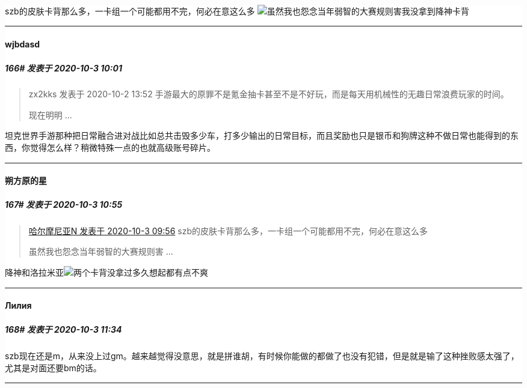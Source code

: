 


szb的皮肤卡背那么多，一卡组一个可能都用不完，何必在意这么多
<img src="https://static.saraba1st.com/image/smiley/face2017/212.png" referrerpolicy="no-referrer">虽然我也怨念当年弱智的大赛规则害我没拿到降神卡背







*****

####  wjbdasd  
##### 166#       发表于 2020-10-3 10:01



<blockquote>zx2kks 发表于 2020-10-2 13:52
手游最大的原罪不是氪金抽卡甚至不是不好玩，而是每天用机械性的无趣日常浪费玩家的时间。

现在明明 ...</blockquote>
坦克世界手游那种把日常融合进对战比如总共击毁多少车，打多少输出的日常目标，而且奖励也只是银币和狗牌这种不做日常也能得到的东西，你觉得怎么样？稍微特殊一点的也就高级账号碎片。







*****

####  朔方原的星  
##### 167#       发表于 2020-10-3 10:55



<blockquote><a href="httphttps://bbs.saraba1st.com/2b/forum.php?mod=redirect&amp;goto=findpost&amp;pid=48937922&amp;ptid=1963008" target="_blank">哈尔摩尼亚N 发表于 2020-10-3 09:56</a>
szb的皮肤卡背那么多，一卡组一个可能都用不完，何必在意这么多

虽然我也怨念当年弱智的大赛规则害 ...</blockquote>
降神和洛拉米亚<img src="https://static.saraba1st.com/image/smiley/face2017/135.png" referrerpolicy="no-referrer">两个卡背没拿过多久想起都有点不爽







*****

####  Лилия  
##### 168#       发表于 2020-10-3 11:34




szb现在还是m，从来没上过gm。越来越觉得没意思，就是拼谁胡，有时候你能做的都做了也没有犯错，但是就是输了这种挫败感太强了，尤其是对面还要bm的话。







*****
